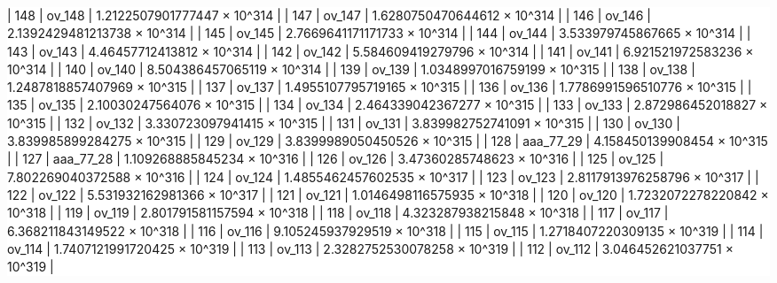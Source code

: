 | 148 | ov_148 | 1.2122507901777447 × 10^314 |
| 147 | ov_147 | 1.6280750470644612 × 10^314 |
| 146 | ov_146 | 2.1392429481213738 × 10^314 |
| 145 | ov_145 | 2.7669641171171733 × 10^314 |
| 144 | ov_144 | 3.533979745867665 × 10^314 |
| 143 | ov_143 | 4.46457712413812 × 10^314 |
| 142 | ov_142 | 5.584609419279796 × 10^314 |
| 141 | ov_141 | 6.921521972583236 × 10^314 |
| 140 | ov_140 | 8.504386457065119 × 10^314 |
| 139 | ov_139 | 1.0348997016759199 × 10^315 |
| 138 | ov_138 | 1.2487818857407969 × 10^315 |
| 137 | ov_137 | 1.4955107795719165 × 10^315 |
| 136 | ov_136 | 1.7786991596510776 × 10^315 |
| 135 | ov_135 | 2.10030247564076 × 10^315 |
| 134 | ov_134 | 2.464339042367277 × 10^315 |
| 133 | ov_133 | 2.872986452018827 × 10^315 |
| 132 | ov_132 | 3.330723097941415 × 10^315 |
| 131 | ov_131 | 3.839982752741091 × 10^315 |
| 130 | ov_130 | 3.839985899284275 × 10^315 |
| 129 | ov_129 | 3.8399989050450526 × 10^315 |
| 128 | aaa_77_29 | 4.158450139908454 × 10^315 |
| 127 | aaa_77_28 | 1.109268885845234 × 10^316 |
| 126 | ov_126 | 3.47360285748623 × 10^316 |
| 125 | ov_125 | 7.802269040372588 × 10^316 |
| 124 | ov_124 | 1.4855462457602535 × 10^317 |
| 123 | ov_123 | 2.8117913976258796 × 10^317 |
| 122 | ov_122 | 5.531932162981366 × 10^317 |
| 121 | ov_121 | 1.0146498116575935 × 10^318 |
| 120 | ov_120 | 1.7232072278220842 × 10^318 |
| 119 | ov_119 | 2.801791581157594 × 10^318 |
| 118 | ov_118 | 4.323287938215848 × 10^318 |
| 117 | ov_117 | 6.368211843149522 × 10^318 |
| 116 | ov_116 | 9.105245937929519 × 10^318 |
| 115 | ov_115 | 1.2718407220309135 × 10^319 |
| 114 | ov_114 | 1.7407121991720425 × 10^319 |
| 113 | ov_113 | 2.3282752530078258 × 10^319 |
| 112 | ov_112 | 3.046452621037751 × 10^319 |